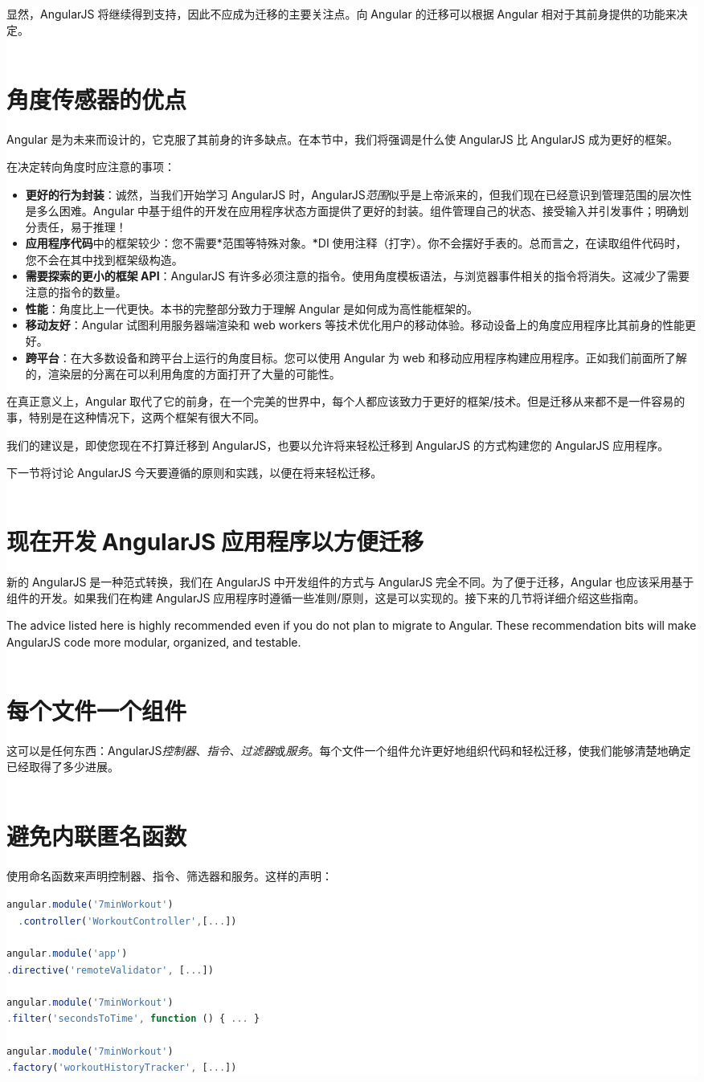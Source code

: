 显然，AngularJS 将继续得到支持，因此不应成为迁移的主要关注点。向 Angular 的迁移可以根据 Angular 相对于其前身提供的功能来决定。

<header></header>

# 角度传感器的优点

Angular 是为未来而设计的，它克服了其前身的许多缺点。在本节中，我们将强调是什么使 AngularJS 比 AngularJS 成为更好的框架。

在决定转向角度时应注意的事项：

*   **更好的行为封装**：诚然，当我们开始学习 AngularJS 时，AngularJS*范围*似乎是上帝派来的，但我们现在已经意识到管理范围的层次性是多么困难。Angular 中基于组件的开发在应用程序状态方面提供了更好的封装。组件管理自己的状态、接受输入并引发事件；明确划分责任，易于推理！
*   **应用程序代码**中的框架较少：您不需要*范围等特殊对象。*DI 使用注释（打字）。你不会摆好手表的。总而言之，在读取组件代码时，您不会在其中找到框架级构造。
*   **需要探索的更小的框架 API**：AngularJS 有许多必须注意的指令。使用角度模板语法，与浏览器事件相关的指令将消失。这减少了需要注意的指令的数量。
*   **性能**：角度比上一代更快。本书的完整部分致力于理解 Angular 是如何成为高性能框架的。
*   **移动友好**：Angular 试图利用服务器端渲染和 web workers 等技术优化用户的移动体验。移动设备上的角度应用程序比其前身的性能更好。
*   **跨平台**：在大多数设备和跨平台上运行的角度目标。您可以使用 Angular 为 web 和移动应用程序构建应用程序。正如我们前面所了解的，渲染层的分离在可以利用角度的方面打开了大量的可能性。

在真正意义上，Angular 取代了它的前身，在一个完美的世界中，每个人都应该致力于更好的框架/技术。但是迁移从来都不是一件容易的事，特别是在这种情况下，这两个框架有很大不同。

我们的建议是，即使您现在不打算迁移到 AngularJS，也要以允许将来轻松迁移到 AngularJS 的方式构建您的 AngularJS 应用程序。

下一节将讨论 AngularJS 今天要遵循的原则和实践，以便在将来轻松迁移。

<header></header>

# 现在开发 AngularJS 应用程序以方便迁移

新的 AngularJS 是一种范式转换，我们在 AngularJS 中开发组件的方式与 AngularJS 完全不同。为了便于迁移，Angular 也应该采用基于组件的开发。如果我们在构建 AngularJS 应用程序时遵循一些准则/原则，这是可以实现的。接下来的几节将详细介绍这些指南。

The advice listed here is highly recommended even if you do not plan to migrate to Angular. These recommendation bits will make AngularJS code more modular, organized, and testable.

<header></header>

# 每个文件一个组件

这可以是任何东西：AngularJS*控制器*、*指令*、*过滤器*或*服务*。每个文件一个组件允许更好地组织代码和轻松迁移，使我们能够清楚地确定已经取得了多少进展。

<header></header>

# 避免内联匿名函数

使用命名函数来声明控制器、指令、筛选器和服务。这样的声明：

```ts
angular.module('7minWorkout') 
  .controller('WorkoutController',[...]) 

angular.module('app') 
.directive('remoteValidator', [...]) 

angular.module('7minWorkout') 
.filter('secondsToTime', function () { ... } 

angular.module('7minWorkout') 
.factory('workoutHistoryTracker', [...]) 
```
